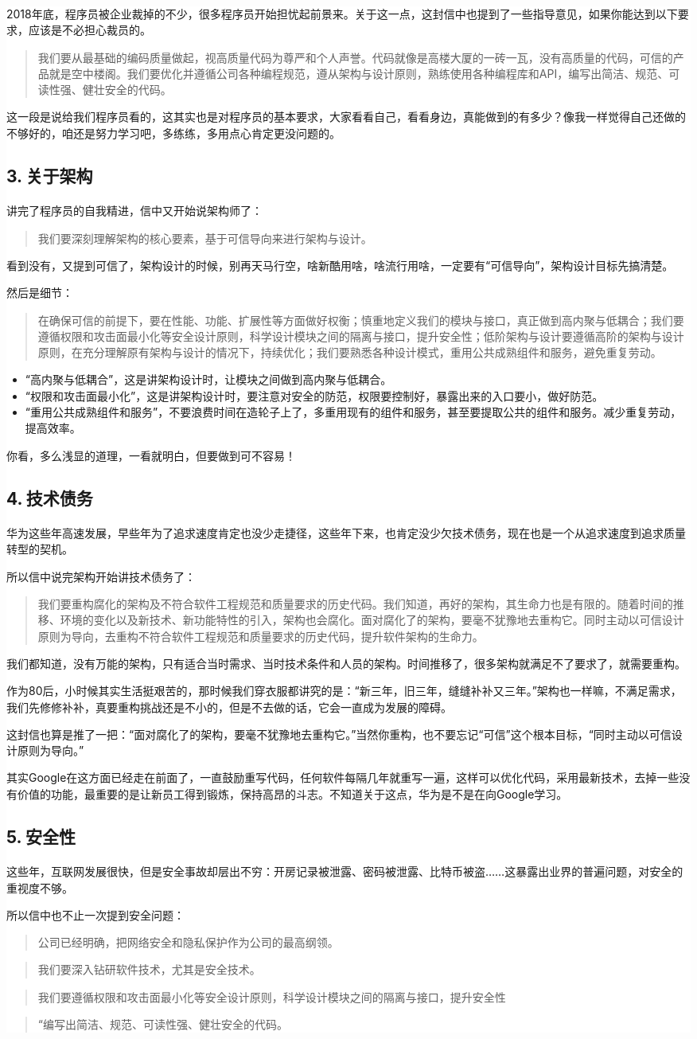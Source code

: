 2018年底，程序员被企业裁掉的不少，很多程序员开始担忧起前景来。关于这一点，这封信中也提到了一些指导意见，如果你能达到以下要求，应该是不必担心裁员的。

> 我们要从最基础的编码质量做起，视高质量代码为尊严和个人声誉。代码就像是高楼大厦的一砖一瓦，没有高质量的代码，可信的产品就是空中楼阁。我们要优化并遵循公司各种编程规范，遵从架构与设计原则，熟练使用各种编程库和API，编写出简洁、规范、可读性强、健壮安全的代码。

这一段是说给我们程序员看的，这其实也是对程序员的基本要求，大家看看自己，看看身边，真能做到的有多少？像我一样觉得自己还做的不够好的，咱还是努力学习吧，多练练，多用点心肯定更没问题的。

## 3\. 关于架构

讲完了程序员的自我精进，信中又开始说架构师了：

> 我们要深刻理解架构的核心要素，基于可信导向来进行架构与设计。

看到没有，又提到可信了，架构设计的时候，别再天马行空，啥新酷用啥，啥流行用啥，一定要有“可信导向”，架构设计目标先搞清楚。

然后是细节：

> 在确保可信的前提下，要在性能、功能、扩展性等方面做好权衡；慎重地定义我们的模块与接口，真正做到高内聚与低耦合；我们要遵循权限和攻击面最小化等安全设计原则，科学设计模块之间的隔离与接口，提升安全性；低阶架构与设计要遵循高阶的架构与设计原则，在充分理解原有架构与设计的情况下，持续优化；我们要熟悉各种设计模式，重用公共成熟组件和服务，避免重复劳动。

*   “高内聚与低耦合”，这是讲架构设计时，让模块之间做到高内聚与低耦合。
*   “权限和攻击面最小化”，这是讲架构设计时，要注意对安全的防范，权限要控制好，暴露出来的入口要小，做好防范。
*   “重用公共成熟组件和服务”，不要浪费时间在造轮子上了，多重用现有的组件和服务，甚至要提取公共的组件和服务。减少重复劳动，提高效率。

你看，多么浅显的道理，一看就明白，但要做到可不容易！

## 4\. 技术债务

华为这些年高速发展，早些年为了追求速度肯定也没少走捷径，这些年下来，也肯定没少欠技术债务，现在也是一个从追求速度到追求质量转型的契机。

所以信中说完架构开始讲技术债务了：

> 我们要重构腐化的架构及不符合软件工程规范和质量要求的历史代码。我们知道，再好的架构，其生命力也是有限的。随着时间的推移、环境的变化以及新技术、新功能特性的引入，架构也会腐化。面对腐化了的架构，要毫不犹豫地去重构它。同时主动以可信设计原则为导向，去重构不符合软件工程规范和质量要求的历史代码，提升软件架构的生命力。

我们都知道，没有万能的架构，只有适合当时需求、当时技术条件和人员的架构。时间推移了，很多架构就满足不了要求了，就需要重构。

作为80后，小时候其实生活挺艰苦的，那时候我们穿衣服都讲究的是：“新三年，旧三年，缝缝补补又三年。”架构也一样嘛，不满足需求，我们先修修补补，真要重构挑战还是不小的，但是不去做的话，它会一直成为发展的障碍。

这封信也算是推了一把：“面对腐化了的架构，要毫不犹豫地去重构它。”当然你重构，也不要忘记“可信”这个根本目标，“同时主动以可信设计原则为导向。”

其实Google在这方面已经走在前面了，一直鼓励重写代码，任何软件每隔几年就重写一遍，这样可以优化代码，采用最新技术，去掉一些没有价值的功能，最重要的是让新员工得到锻炼，保持高昂的斗志。不知道关于这点，华为是不是在向Google学习。

## 5\. 安全性

这些年，互联网发展很快，但是安全事故却层出不穷：开房记录被泄露、密码被泄露、比特币被盗……这暴露出业界的普遍问题，对安全的重视度不够。

所以信中也不止一次提到安全问题：

> 公司已经明确，把网络安全和隐私保护作为公司的最高纲领。

> 我们要深入钻研软件技术，尤其是安全技术。

> 我们要遵循权限和攻击面最小化等安全设计原则，科学设计模块之间的隔离与接口，提升安全性

> “编写出简洁、规范、可读性强、健壮安全的代码。
